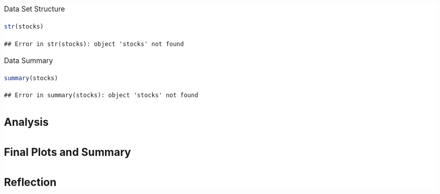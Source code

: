 Data Set Structure

```r
str(stocks)
```

```
## Error in str(stocks): object 'stocks' not found
```

Data Summary

```r
summary(stocks)
```

```
## Error in summary(stocks): object 'stocks' not found
```

## Analysis

## Final Plots and Summary

## Reflection

